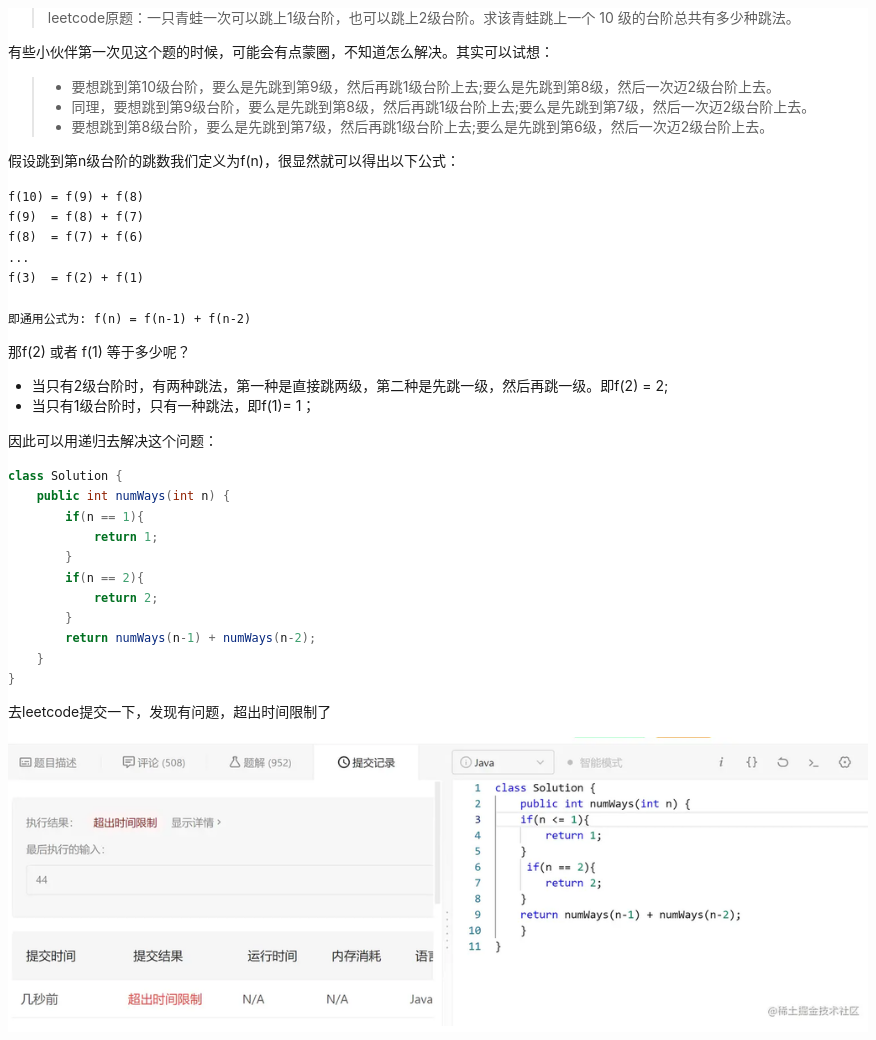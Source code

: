 > leetcode原题：一只青蛙一次可以跳上1级台阶，也可以跳上2级台阶。求该青蛙跳上一个 10 级的台阶总共有多少种跳法。

有些小伙伴第一次见这个题的时候，可能会有点蒙圈，不知道怎么解决。其实可以试想：

> *   要想跳到第10级台阶，要么是先跳到第9级，然后再跳1级台阶上去;要么是先跳到第8级，然后一次迈2级台阶上去。
> *   同理，要想跳到第9级台阶，要么是先跳到第8级，然后再跳1级台阶上去;要么是先跳到第7级，然后一次迈2级台阶上去。
> *   要想跳到第8级台阶，要么是先跳到第7级，然后再跳1级台阶上去;要么是先跳到第6级，然后一次迈2级台阶上去。

假设跳到第n级台阶的跳数我们定义为f(n)，很显然就可以得出以下公式：

```text
f(10) = f(9) + f(8)
f(9)  = f(8) + f(7)
f(8)  = f(7) + f(6)
...
f(3)  = f(2) + f(1)

即通用公式为: f(n) = f(n-1) + f(n-2)
```

那f(2) 或者 f(1) 等于多少呢？

*   当只有2级台阶时，有两种跳法，第一种是直接跳两级，第二种是先跳一级，然后再跳一级。即f(2) = 2;
*   当只有1级台阶时，只有一种跳法，即f(1)= 1；

因此可以用递归去解决这个问题：

```java
class Solution {
    public int numWays(int n) {
        if(n == 1){
            return 1;
        }
        if(n == 2){
            return 2;
        }
        return numWays(n-1) + numWays(n-2);
    }
}
```

去leetcode提交一下，发现有问题，超出时间限制了

![](/attachments/image-2024-9-2_15-45-41.png)
